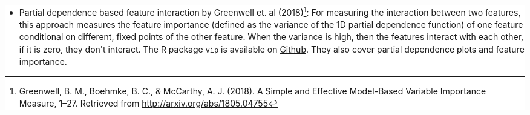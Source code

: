 - Partial dependence based feature interaction by Greenwell et. al (2018)[^Greenwell2018]: 
For measuring the interaction between two features, this approach measures the feature importance (defined as the variance of the 1D partial dependence function) of one feature conditional on different, fixed points of the other feature. 
When the variance is high, then the features interact with each other, if it is zero, they don't interact.
The R package `vip` is available on [Github](https://github.com/koalaverse/vip).
They also cover partial dependence plots and feature importance.

[^Hooker2004]: Hooker, G. (2004). Discovering Additive Structure in Black Box Functions. Knowledge Discovery and Data Mining, 575–580. http://doi.org/10.1145/1014052.1014122


[^Greenwell2018]: Greenwell, B. M., Boehmke, B. C., & McCarthy, A. J. (2018). A Simple and Effective Model-Based Variable Importance Measure, 1–27. Retrieved from http://arxiv.org/abs/1805.04755


